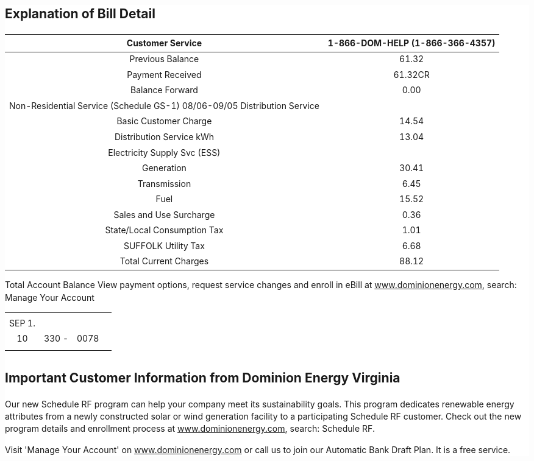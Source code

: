 ## Explanation of Bill Detail

| Customer Service | 1-866-DOM-HELP (1-866-366-4357) |
| :--: | :--: |
| Previous Balance | 61.32 |
| Payment Received | 61.32CR |
| Balance Forward | 0.00 |
| Non-Residential Service (Schedule GS-1) 08/06-09/05 Distribution Service |  |
| Basic Customer Charge | 14.54 |
| Distribution Service kWh | 13.04 |
| Electricity Supply Svc (ESS) |  |
| Generation | 30.41 |
| Transmission | 6.45 |
| Fuel | 15.52 |
| Sales and Use Surcharge | 0.36 |
| State/Local Consumption Tax | 1.01 |
| SUFFOLK Utility Tax | 6.68 |
| Total Current Charges | 88.12 |

Total Account Balance
View payment options, request service changes and enroll in eBill at www.dominionenergy.com, search: Manage Your Account

|  |  |  |  |
| :--: | :--: | :--: | :--: |
|  |  |  |  |
| SEP 1. |  |  |  |
| 10 | 330 - | 0078 |  |
|  |  |  |  |

## Important Customer Information from Dominion Energy Virginia

Our new Schedule RF program can help your company meet its sustainability goals. This program dedicates renewable energy attributes from a newly constructed solar or wind generation facility to a participating Schedule RF customer. Check out the new program details and enrollment process at www.dominionenergy.com, search: Schedule RF.

Visit 'Manage Your Account' on www.dominionenergy.com or call us to join our Automatic Bank Draft Plan. It is a free service.
